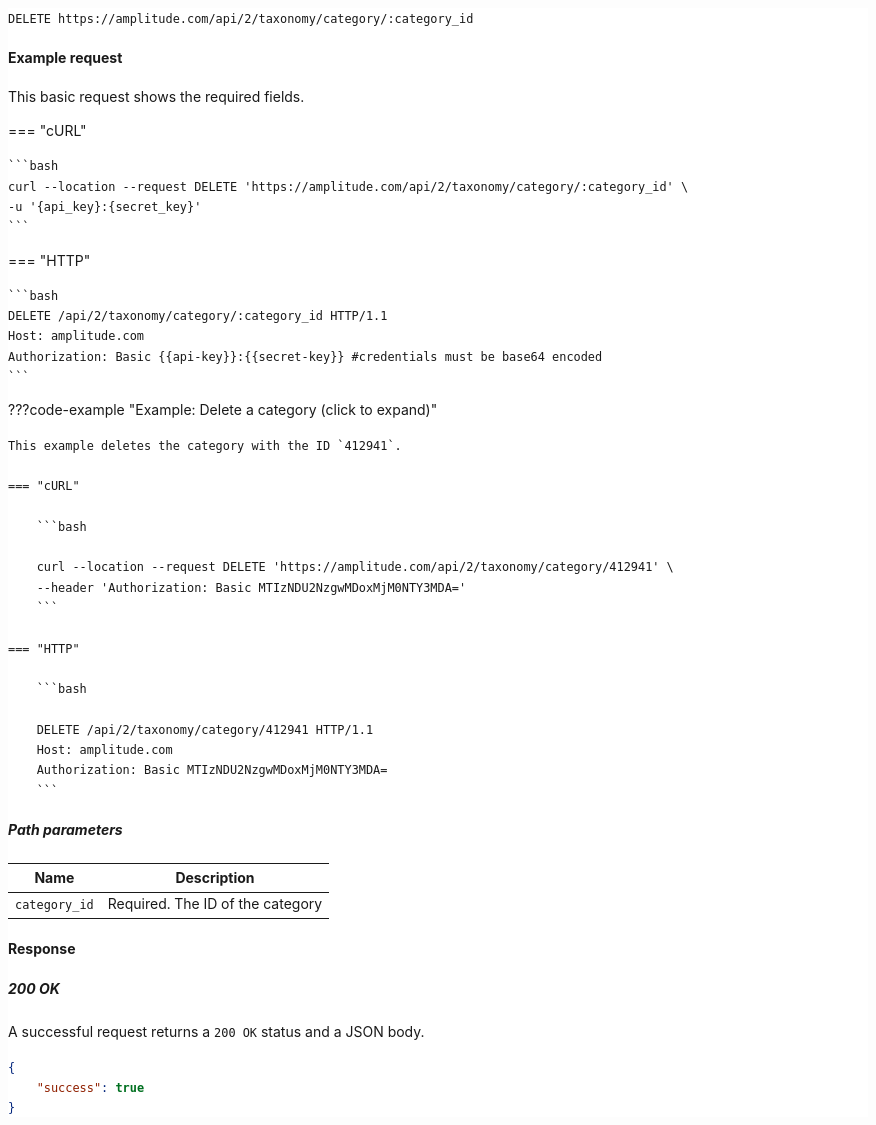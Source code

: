 `DELETE https://amplitude.com/api/2/taxonomy/category/:category_id`

#### Example request

This basic request shows the required fields.

=== "cURL"

    ```bash 
    curl --location --request DELETE 'https://amplitude.com/api/2/taxonomy/category/:category_id' \
    -u '{api_key}:{secret_key}'
    ```

=== "HTTP"

    ```bash
    DELETE /api/2/taxonomy/category/:category_id HTTP/1.1
    Host: amplitude.com
    Authorization: Basic {{api-key}}:{{secret-key}} #credentials must be base64 encoded
    ```
???code-example "Example: Delete a category (click to expand)"

    This example deletes the category with the ID `412941`.

    === "cURL"

        ```bash

        curl --location --request DELETE 'https://amplitude.com/api/2/taxonomy/category/412941' \
        --header 'Authorization: Basic MTIzNDU2NzgwMDoxMjM0NTY3MDA='
        ```

    === "HTTP"

        ```bash

        DELETE /api/2/taxonomy/category/412941 HTTP/1.1
        Host: amplitude.com
        Authorization: Basic MTIzNDU2NzgwMDoxMjM0NTY3MDA=
        ```

##### Path parameters

|<div class="big-column">Name</div>| Description|
|----|-----|
|`category_id`| <span class="required">Required</span>. The ID of the category|

#### Response

##### 200 OK

A successful request returns a `200 OK` status and a JSON body.

```json
{
    "success": true
}
```
